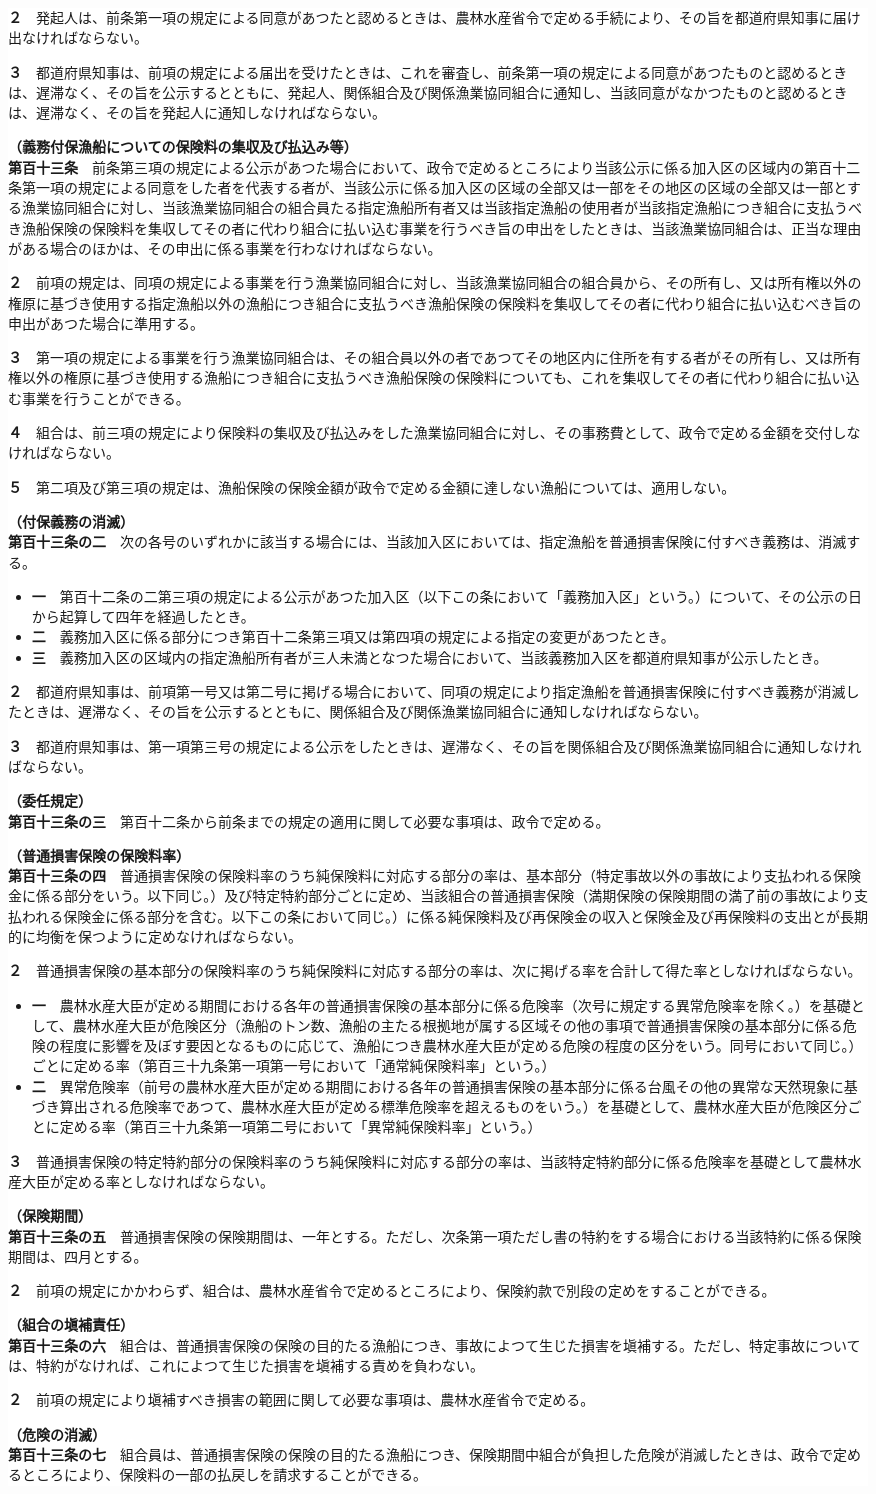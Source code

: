 **２**　発起人は、前条第一項の規定による同意があつたと認めるときは、農林水産省令で定める手続により、その旨を都道府県知事に届け出なければならない。  
  
**３**　都道府県知事は、前項の規定による届出を受けたときは、これを審査し、前条第一項の規定による同意があつたものと認めるときは、遅滞なく、その旨を公示するとともに、発起人、関係組合及び関係漁業協同組合に通知し、当該同意がなかつたものと認めるときは、遅滞なく、その旨を発起人に通知しなければならない。  
  
**（義務付保漁船についての保険料の集収及び払込み等）**  
**第百十三条**　前条第三項の規定による公示があつた場合において、政令で定めるところにより当該公示に係る加入区の区域内の第百十二条第一項の規定による同意をした者を代表する者が、当該公示に係る加入区の区域の全部又は一部をその地区の区域の全部又は一部とする漁業協同組合に対し、当該漁業協同組合の組合員たる指定漁船所有者又は当該指定漁船の使用者が当該指定漁船につき組合に支払うべき漁船保険の保険料を集収してその者に代わり組合に払い込む事業を行うべき旨の申出をしたときは、当該漁業協同組合は、正当な理由がある場合のほかは、その申出に係る事業を行わなければならない。  
  
**２**　前項の規定は、同項の規定による事業を行う漁業協同組合に対し、当該漁業協同組合の組合員から、その所有し、又は所有権以外の権原に基づき使用する指定漁船以外の漁船につき組合に支払うべき漁船保険の保険料を集収してその者に代わり組合に払い込むべき旨の申出があつた場合に準用する。  
  
**３**　第一項の規定による事業を行う漁業協同組合は、その組合員以外の者であつてその地区内に住所を有する者がその所有し、又は所有権以外の権原に基づき使用する漁船につき組合に支払うべき漁船保険の保険料についても、これを集収してその者に代わり組合に払い込む事業を行うことができる。  
  
**４**　組合は、前三項の規定により保険料の集収及び払込みをした漁業協同組合に対し、その事務費として、政令で定める金額を交付しなければならない。  
  
**５**　第二項及び第三項の規定は、漁船保険の保険金額が政令で定める金額に達しない漁船については、適用しない。  
  
**（付保義務の消滅）**  
**第百十三条の二**　次の各号のいずれかに該当する場合には、当該加入区においては、指定漁船を普通損害保険に付すべき義務は、消滅する。  
* **一**　第百十二条の二第三項の規定による公示があつた加入区（以下この条において「義務加入区」という。）について、その公示の日から起算して四年を経過したとき。  
* **二**　義務加入区に係る部分につき第百十二条第三項又は第四項の規定による指定の変更があつたとき。  
* **三**　義務加入区の区域内の指定漁船所有者が三人未満となつた場合において、当該義務加入区を都道府県知事が公示したとき。  
  
**２**　都道府県知事は、前項第一号又は第二号に掲げる場合において、同項の規定により指定漁船を普通損害保険に付すべき義務が消滅したときは、遅滞なく、その旨を公示するとともに、関係組合及び関係漁業協同組合に通知しなければならない。  
  
**３**　都道府県知事は、第一項第三号の規定による公示をしたときは、遅滞なく、その旨を関係組合及び関係漁業協同組合に通知しなければならない。  
  
**（委任規定）**  
**第百十三条の三**　第百十二条から前条までの規定の適用に関して必要な事項は、政令で定める。  
  
**（普通損害保険の保険料率）**  
**第百十三条の四**　普通損害保険の保険料率のうち純保険料に対応する部分の率は、基本部分（特定事故以外の事故により支払われる保険金に係る部分をいう。以下同じ。）及び特定特約部分ごとに定め、当該組合の普通損害保険（満期保険の保険期間の満了前の事故により支払われる保険金に係る部分を含む。以下この条において同じ。）に係る純保険料及び再保険金の収入と保険金及び再保険料の支出とが長期的に均衡を保つように定めなければならない。  
  
**２**　普通損害保険の基本部分の保険料率のうち純保険料に対応する部分の率は、次に掲げる率を合計して得た率としなければならない。  
* **一**　農林水産大臣が定める期間における各年の普通損害保険の基本部分に係る危険率（次号に規定する異常危険率を除く。）を基礎として、農林水産大臣が危険区分（漁船のトン数、漁船の主たる根拠地が属する区域その他の事項で普通損害保険の基本部分に係る危険の程度に影響を及ぼす要因となるものに応じて、漁船につき農林水産大臣が定める危険の程度の区分をいう。同号において同じ。）ごとに定める率（第百三十九条第一項第一号において「通常純保険料率」という。）  
* **二**　異常危険率（前号の農林水産大臣が定める期間における各年の普通損害保険の基本部分に係る台風その他の異常な天然現象に基づき算出される危険率であつて、農林水産大臣が定める標準危険率を超えるものをいう。）を基礎として、農林水産大臣が危険区分ごとに定める率（第百三十九条第一項第二号において「異常純保険料率」という。）  
  
**３**　普通損害保険の特定特約部分の保険料率のうち純保険料に対応する部分の率は、当該特定特約部分に係る危険率を基礎として農林水産大臣が定める率としなければならない。  
  
**（保険期間）**  
**第百十三条の五**　普通損害保険の保険期間は、一年とする。ただし、次条第一項ただし書の特約をする場合における当該特約に係る保険期間は、四月とする。  
  
**２**　前項の規定にかかわらず、組合は、農林水産省令で定めるところにより、保険約款で別段の定めをすることができる。  
  
**（組合の塡補責任）**  
**第百十三条の六**　組合は、普通損害保険の保険の目的たる漁船につき、事故によつて生じた損害を塡補する。ただし、特定事故については、特約がなければ、これによつて生じた損害を塡補する責めを負わない。  
  
**２**　前項の規定により塡補すべき損害の範囲に関して必要な事項は、農林水産省令で定める。  
  
**（危険の消滅）**  
**第百十三条の七**　組合員は、普通損害保険の保険の目的たる漁船につき、保険期間中組合が負担した危険が消滅したときは、政令で定めるところにより、保険料の一部の払戻しを請求することができる。  
  